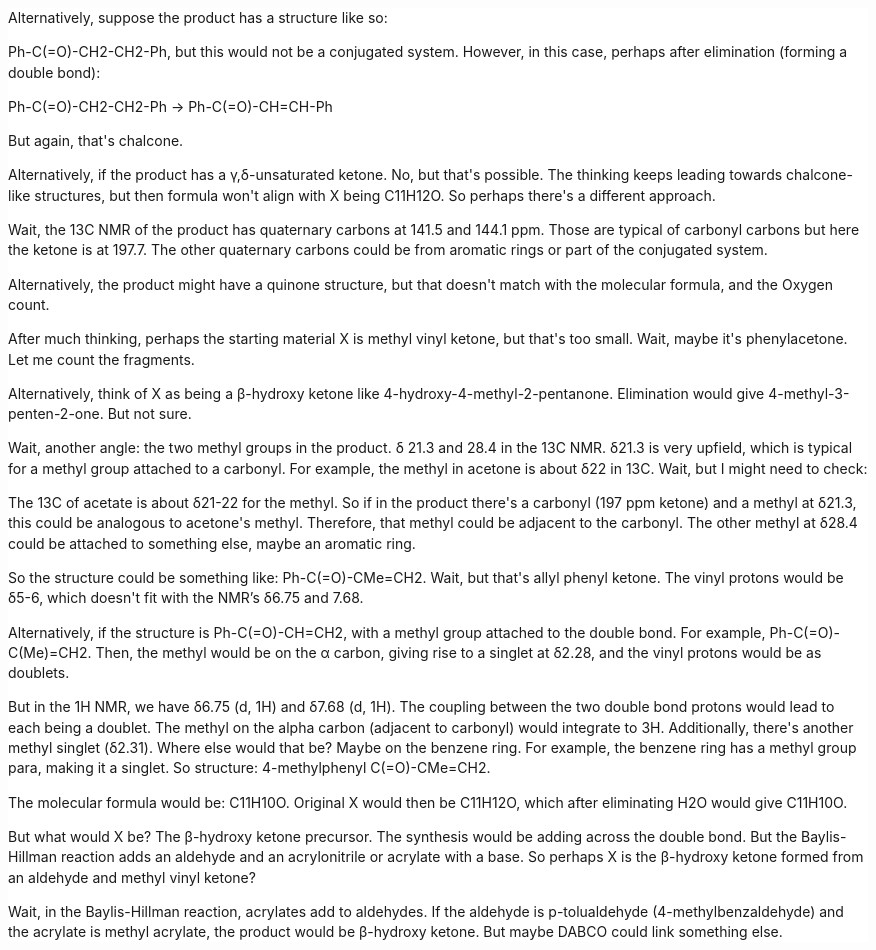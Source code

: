Alternatively, suppose the product has a structure like so:

Ph-C(=O)-CH2-CH2-Ph, but this would not be a conjugated system. However, in this case, perhaps after elimination (forming a double bond):

Ph-C(=O)-CH2-CH2-Ph → Ph-C(=O)-CH=CH-Ph

But again, that's chalcone.

Alternatively, if the product has a γ,δ-unsaturated ketone. No, but that's possible. The thinking keeps leading towards chalcone-like structures, but then formula won't align with X being C11H12O. So perhaps there's a different approach.

Wait, the 13C NMR of the product has quaternary carbons at 141.5 and 144.1 ppm. Those are typical of carbonyl carbons but here the ketone is at 197.7. The other quaternary carbons could be from aromatic rings or part of the conjugated system.

Alternatively, the product might have a quinone structure, but that doesn't match with the molecular formula, and the Oxygen count.

After much thinking, perhaps the starting material X is methyl vinyl ketone, but that's too small. Wait, maybe it's phenylacetone. Let me count the fragments.

Alternatively, think of X as being a β-hydroxy ketone like 4-hydroxy-4-methyl-2-pentanone. Elimination would give 4-methyl-3-penten-2-one. But not sure.

Wait, another angle: the two methyl groups in the product. δ 21.3 and 28.4 in the 13C NMR. δ21.3 is very upfield, which is typical for a methyl group attached to a carbonyl. For example, the methyl in acetone is about δ22 in 13C. Wait, but I might need to check:

The 13C of acetate is about δ21-22 for the methyl. So if in the product there's a carbonyl (197 ppm ketone) and a methyl at δ21.3, this could be analogous to acetone's methyl. Therefore, that methyl could be adjacent to the carbonyl. The other methyl at δ28.4 could be attached to something else, maybe an aromatic ring.

So the structure could be something like: Ph-C(=O)-CMe=CH2.  Wait, but that's allyl phenyl ketone. The vinyl protons would be δ5-6, which doesn't fit with the NMR’s δ6.75 and 7.68.

Alternatively, if the structure is Ph-C(=O)-CH=CH2, with a methyl group attached to the double bond. For example, Ph-C(=O)-C(Me)=CH2. Then, the methyl would be on the α carbon, giving rise to a singlet at δ2.28, and the vinyl protons would be as doublets.

But in the 1H NMR, we have δ6.75 (d, 1H) and δ7.68 (d, 1H). The coupling between the two double bond protons would lead to each being a doublet. The methyl on the alpha carbon (adjacent to carbonyl) would integrate to 3H. Additionally, there's another methyl singlet (δ2.31). Where else would that be? Maybe on the benzene ring. For example, the benzene ring has a methyl group para, making it a singlet. So structure: 4-methylphenyl C(=O)-CMe=CH2.

The molecular formula would be: C11H10O. Original X would then be C11H12O, which after eliminating H2O would give C11H10O.

But what would X be? The β-hydroxy ketone precursor. The synthesis would be adding across the double bond. But the Baylis-Hillman reaction adds an aldehyde and an acrylonitrile or acrylate with a base. So perhaps X is the β-hydroxy ketone formed from an aldehyde and methyl vinyl ketone?

Wait, in the Baylis-Hillman reaction, acrylates add to aldehydes. If the aldehyde is p-tolualdehyde (4-methylbenzaldehyde) and the acrylate is methyl acrylate, the product would be β-hydroxy ketone. But maybe DABCO could link something else.

